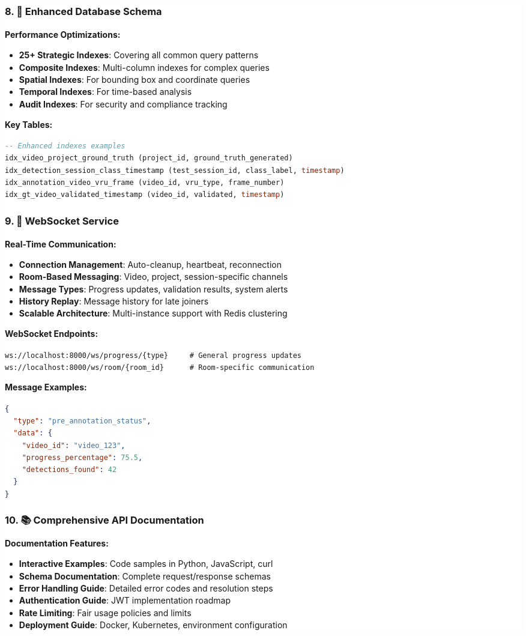 ### 8. 💾 Enhanced Database Schema

**Performance Optimizations:**
- **25+ Strategic Indexes**: Covering all common query patterns
- **Composite Indexes**: Multi-column indexes for complex queries
- **Spatial Indexes**: For bounding box and coordinate queries
- **Temporal Indexes**: For time-based analysis
- **Audit Indexes**: For security and compliance tracking

**Key Tables:**
```sql
-- Enhanced indexes examples
idx_video_project_ground_truth (project_id, ground_truth_generated)
idx_detection_session_class_timestamp (test_session_id, class_label, timestamp)
idx_annotation_video_vru_frame (video_id, vru_type, frame_number)
idx_gt_video_validated_timestamp (video_id, validated, timestamp)
```

### 9. 🔄 WebSocket Service

**Real-Time Communication:**
- **Connection Management**: Auto-cleanup, heartbeat, reconnection
- **Room-Based Messaging**: Video, project, session-specific channels
- **Message Types**: Progress updates, validation results, system alerts
- **History Replay**: Message history for late joiners
- **Scalable Architecture**: Multi-instance support with Redis clustering

**WebSocket Endpoints:**
```
ws://localhost:8000/ws/progress/{type}     # General progress updates
ws://localhost:8000/ws/room/{room_id}      # Room-specific communication
```

**Message Examples:**
```json
{
  "type": "pre_annotation_status",
  "data": {
    "video_id": "video_123",
    "progress_percentage": 75.5,
    "detections_found": 42
  }
}
```

### 10. 📚 Comprehensive API Documentation

**Documentation Features:**
- **Interactive Examples**: Code samples in Python, JavaScript, curl
- **Schema Documentation**: Complete request/response schemas
- **Error Handling Guide**: Detailed error codes and resolution steps
- **Authentication Guide**: JWT implementation roadmap
- **Rate Limiting**: Fair usage policies and limits
- **Deployment Guide**: Docker, Kubernetes, environment configuration
